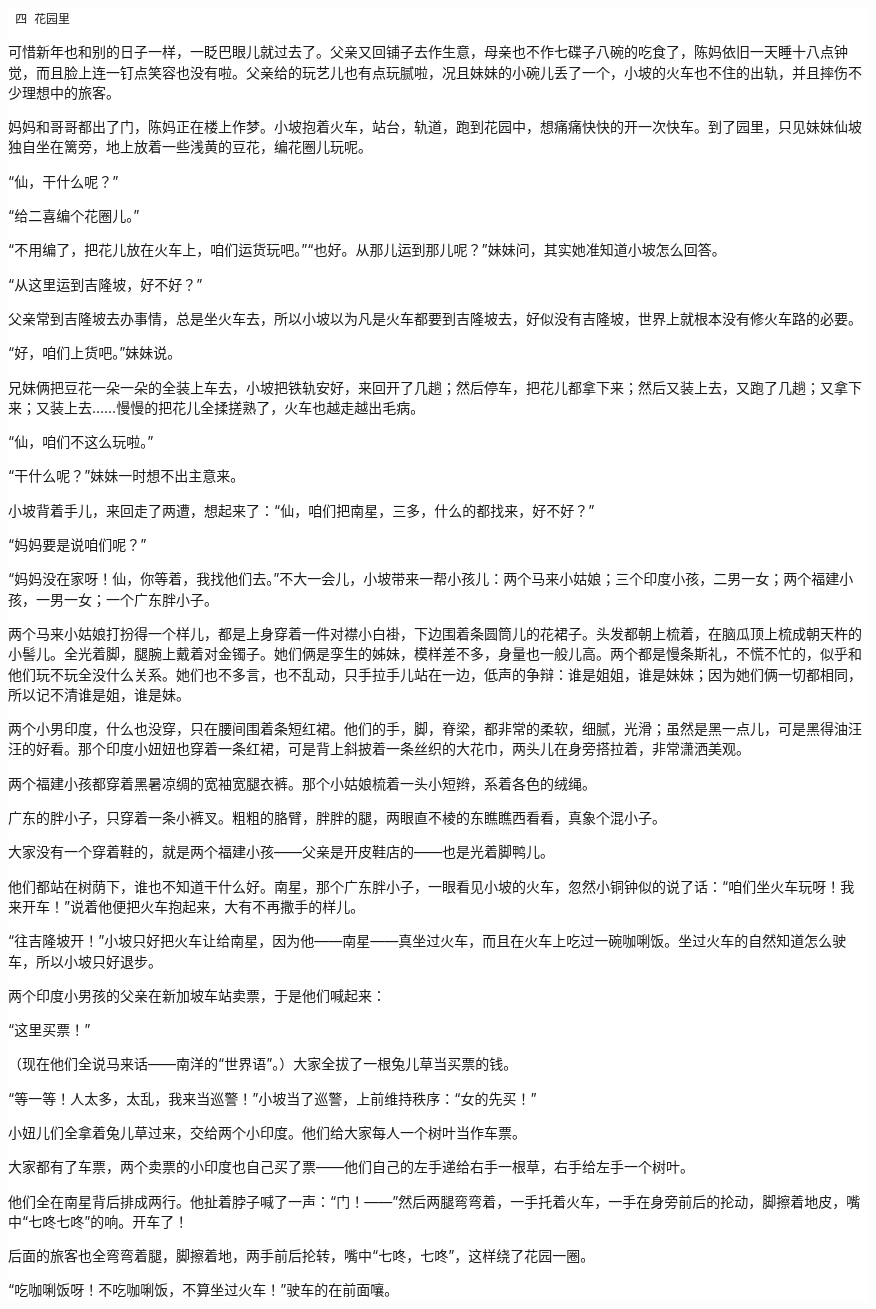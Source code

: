      四 花园里 

   可惜新年也和别的日子一样，一眨巴眼儿就过去了。父亲又回铺子去作生意，母亲也不作七碟子八碗的吃食了，陈妈依旧一天睡十八点钟觉，而且脸上连一钉点笑容也没有啦。父亲给的玩艺儿也有点玩腻啦，况且妹妹的小碗儿丢了一个，小坡的火车也不住的出轨，并且摔伤不少理想中的旅客。 

   妈妈和哥哥都出了门，陈妈正在楼上作梦。小坡抱着火车，站台，轨道，跑到花园中，想痛痛快快的开一次快车。到了园里，只见妹妹仙坡独自坐在篱旁，地上放着一些浅黄的豆花，编花圈儿玩呢。 

   “仙，干什么呢？” 

   “给二喜编个花圈儿。” 

   “不用编了，把花儿放在火车上，咱们运货玩吧。”“也好。从那儿运到那儿呢？”妹妹问，其实她准知道小坡怎么回答。 

   “从这里运到吉隆坡，好不好？” 

   父亲常到吉隆坡去办事情，总是坐火车去，所以小坡以为凡是火车都要到吉隆坡去，好似没有吉隆坡，世界上就根本没有修火车路的必要。 

   “好，咱们上货吧。”妹妹说。 

   兄妹俩把豆花一朵一朵的全装上车去，小坡把铁轨安好，来回开了几趟；然后停车，把花儿都拿下来；然后又装上去，又跑了几趟；又拿下来；又装上去……慢慢的把花儿全揉搓熟了，火车也越走越出毛病。 

   “仙，咱们不这么玩啦。” 

   “干什么呢？”妹妹一时想不出主意来。 

   小坡背着手儿，来回走了两遭，想起来了：“仙，咱们把南星，三多，什么的都找来，好不好？” 

   “妈妈要是说咱们呢？” 

   “妈妈没在家呀！仙，你等着，我找他们去。”不大一会儿，小坡带来一帮小孩儿：两个马来小姑娘；三个印度小孩，二男一女；两个福建小孩，一男一女；一个广东胖小子。 

   两个马来小姑娘打扮得一个样儿，都是上身穿着一件对襟小白褂，下边围着条圆筒儿的花裙子。头发都朝上梳着，在脑瓜顶上梳成朝天杵的小髻儿。全光着脚，腿腕上戴着对金镯子。她们俩是孪生的姊妹，模样差不多，身量也一般儿高。两个都是慢条斯礼，不慌不忙的，似乎和他们玩不玩全没什么关系。她们也不多言，也不乱动，只手拉手儿站在一边，低声的争辩：谁是姐姐，谁是妹妹；因为她们俩一切都相同，所以记不清谁是姐，谁是妹。 

   两个小男印度，什么也没穿，只在腰间围着条短红裙。他们的手，脚，脊梁，都非常的柔软，细腻，光滑；虽然是黑一点儿，可是黑得油汪汪的好看。那个印度小妞妞也穿着一条红裙，可是背上斜披着一条丝织的大花巾，两头儿在身旁搭拉着，非常潇洒美观。 

   两个福建小孩都穿着黑暑凉绸的宽袖宽腿衣裤。那个小姑娘梳着一头小短辫，系着各色的绒绳。 

   广东的胖小子，只穿着一条小裤叉。粗粗的胳臂，胖胖的腿，两眼直不棱的东瞧瞧西看看，真象个混小子。 

   大家没有一个穿着鞋的，就是两个福建小孩——父亲是开皮鞋店的——也是光着脚鸭儿。 

   他们都站在树荫下，谁也不知道干什么好。南星，那个广东胖小子，一眼看见小坡的火车，忽然小铜钟似的说了话：“咱们坐火车玩呀！我来开车！”说着他便把火车抱起来，大有不再撒手的样儿。 

   “往吉隆坡开！”小坡只好把火车让给南星，因为他——南星——真坐过火车，而且在火车上吃过一碗咖唎饭。坐过火车的自然知道怎么驶车，所以小坡只好退步。 

   两个印度小男孩的父亲在新加坡车站卖票，于是他们喊起来： 

   “这里买票！” 

   （现在他们全说马来话——南洋的“世界语”。）大家全拔了一根兔儿草当买票的钱。 

   “等一等！人太多，太乱，我来当巡警！”小坡当了巡警，上前维持秩序：“女的先买！” 

   小妞儿们全拿着兔儿草过来，交给两个小印度。他们给大家每人一个树叶当作车票。 

   大家都有了车票，两个卖票的小印度也自己买了票——他们自己的左手递给右手一根草，右手给左手一个树叶。 

   他们全在南星背后排成两行。他扯着脖子喊了一声：“门！——”然后两腿弯弯着，一手托着火车，一手在身旁前后的抡动，脚擦着地皮，嘴中“七咚七咚”的响。开车了！ 

   后面的旅客也全弯弯着腿，脚擦着地，两手前后抡转，嘴中“七咚，七咚”，这样绕了花园一圈。 

   “吃咖唎饭呀！不吃咖唎饭，不算坐过火车！”驶车的在前面嚷。 
